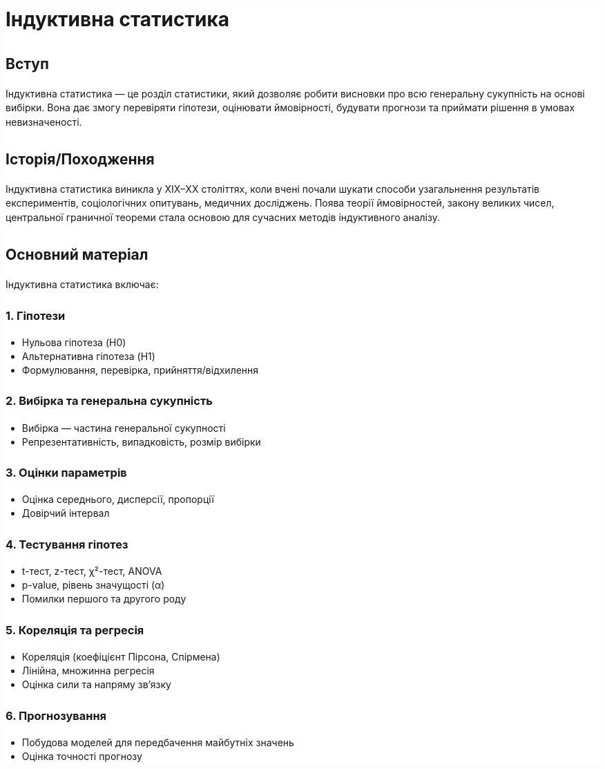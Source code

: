 # Індуктивна статистика

## Вступ

Індуктивна статистика — це розділ статистики, який дозволяє робити висновки про всю генеральну сукупність на основі вибірки. Вона дає змогу перевіряти гіпотези, оцінювати ймовірності, будувати прогнози та приймати рішення в умовах невизначеності.

## Історія/Походження

Індуктивна статистика виникла у XIX–XX століттях, коли вчені почали шукати способи узагальнення результатів експериментів, соціологічних опитувань, медичних досліджень. Поява теорії ймовірностей, закону великих чисел, центральної граничної теореми стала основою для сучасних методів індуктивного аналізу.

## Основний матеріал

Індуктивна статистика включає:

### 1. Гіпотези

-   Нульова гіпотеза (H0)
-   Альтернативна гіпотеза (H1)
-   Формулювання, перевірка, прийняття/відхилення

### 2. Вибірка та генеральна сукупність

-   Вибірка — частина генеральної сукупності
-   Репрезентативність, випадковість, розмір вибірки

### 3. Оцінки параметрів

-   Оцінка середнього, дисперсії, пропорції
-   Довірчий інтервал

### 4. Тестування гіпотез

-   t-тест, z-тест, χ²-тест, ANOVA
-   p-value, рівень значущості (α)
-   Помилки першого та другого роду

### 5. Кореляція та регресія

-   Кореляція (коефіцієнт Пірсона, Спірмена)
-   Лінійна, множинна регресія
-   Оцінка сили та напряму зв’язку

### 6. Прогнозування

-   Побудова моделей для передбачення майбутніх значень
-   Оцінка точності прогнозу
